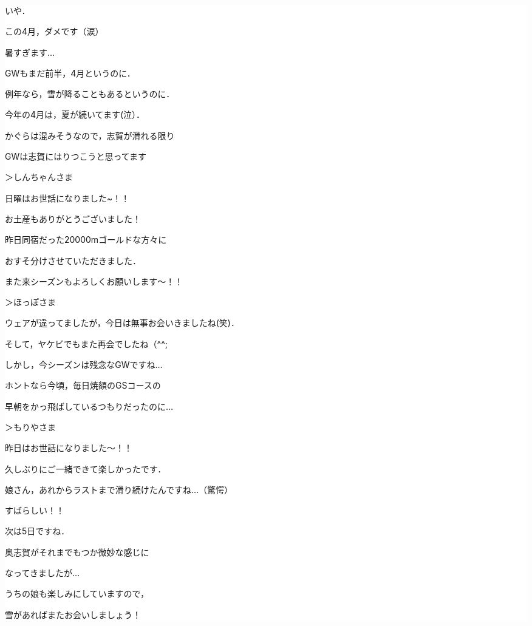 いや．

この4月，ダメです（涙）

暑すぎます…

GWもまだ前半，4月というのに．

例年なら，雪が降ることもあるというのに．

今年の4月は，夏が続いてます(泣）．

かぐらは混みそうなので，志賀が滑れる限り

GWは志賀にはりつこうと思ってます



＞しんちゃんさま

日曜はお世話になりました~！！

お土産もありがとうございました！

昨日同宿だった20000mゴールドな方々に

おすそ分けさせていただきました．

また来シーズンもよろしくお願いします～！！



＞ほっぽさま

ウェアが違ってましたが，今日は無事お会いきましたね(笑)．

そして，ヤケビでもまた再会でしたね（^^;

しかし，今シーズンは残念なGWですね…

ホントなら今頃，毎日焼額のGSコースの

早朝をかっ飛ばしているつもりだったのに…



＞もりやさま

昨日はお世話になりました～！！

久しぶりにご一緒できて楽しかったです．

娘さん，あれからラストまで滑り続けたんですね…（驚愕）

すばらしい！！

次は5日ですね．

奥志賀がそれまでもつか微妙な感じに

なってきましたが…

うちの娘も楽しみにしていますので，

雪があればまたお会いしましょう！

